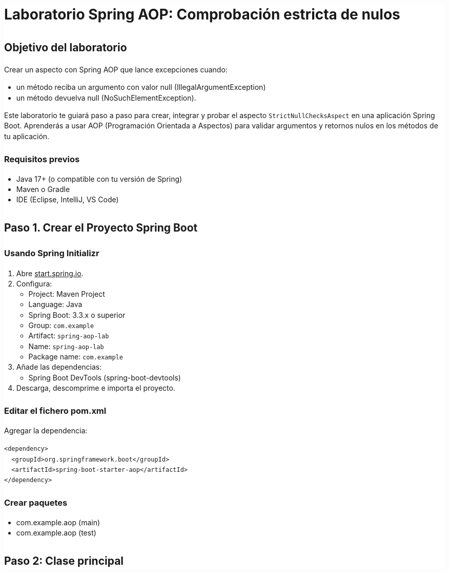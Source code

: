 # Laboratorio Spring AOP: Comprobación estricta de nulos

## Objetivo del laboratorio

Crear un aspecto con Spring  AOP que lance excepciones cuando:

- un método reciba un argumento con valor null (IllegalArgumentException)
- un método devuelva null (NoSuchElementException).

Este laboratorio te guiará paso a paso para crear, integrar y probar el aspecto `StrictNullChecksAspect` en una aplicación Spring Boot. Aprenderás a usar AOP (Programación Orientada a Aspectos) para validar argumentos y retornos nulos en los métodos de tu aplicación.

### Requisitos previos

- Java 17+ (o compatible con tu versión de Spring)
- Maven o Gradle
- IDE (Eclipse, IntelliJ, VS Code)

## Paso 1. Crear el Proyecto Spring Boot

### Usando Spring Initializr

1. Abre [start.spring.io](https://start.spring.io/).
2. Configura:
   - Project: Maven Project
   - Language: Java
   - Spring Boot: 3.3.x o superior
   - Group: `com.example`
   - Artifact: `spring-aop-lab`
   - Name: `spring-aop-lab`
   - Package name: `com.example`
3. Añade las dependencias:
   - Spring Boot DevTools (spring-boot-devtools)
4. Descarga, descomprime e importa el proyecto.

### Editar el fichero pom.xml

Agregar la dependencia:

    <dependency>
      <groupId>org.springframework.boot</groupId>
      <artifactId>spring-boot-starter-aop</artifactId>
    </dependency>

### Crear paquetes

- com.example.aop (main)
- com.example.aop (test)

## Paso 2: Clase principal
